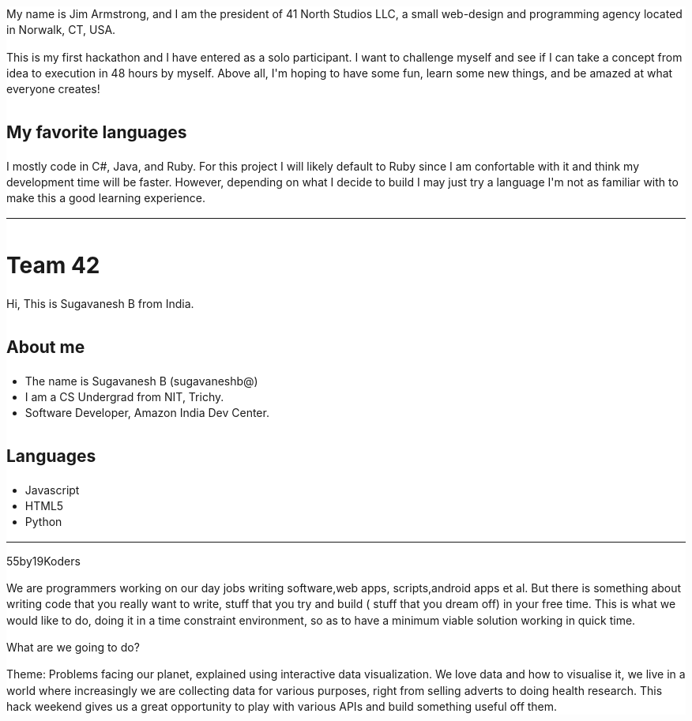 My name is Jim Armstrong, and I am the president of 41 North Studios LLC, a small web-design and programming agency
located in Norwalk, CT, USA.

This is my first hackathon and I have entered as a solo participant. I want to challenge myself and see if I can 
take a concept from idea to execution in 48 hours by myself. Above all, I'm hoping to have some fun, learn some 
new things, and be amazed at what everyone creates!

## My favorite languages

I mostly code in C#, Java, and Ruby. For this project I will likely default to Ruby since I am confortable with it 
and think my development time will be faster. However, depending on what I decide to build I may just try a language 
I'm not as familiar with to make this a good learning experience.


---------------------------------------

# Team 42

Hi, This is Sugavanesh B from India.

## About me
- The name is Sugavanesh B (sugavaneshb@)
- I am a CS Undergrad from NIT, Trichy.
- Software Developer, Amazon India Dev Center.

## Languages

- Javascript
- HTML5
- Python


---------------------------------------



55by19Koders

We are programmers working on our day jobs writing software,web apps, scripts,android apps et al. But there is something about
writing code that you really want to write, stuff that you try and build ( stuff that you dream off) in your free time.
This is what we would like to do, doing it in a time constraint environment, so as to have a minimum viable solution working
in quick time.

What are we going to do?

Theme: Problems facing our planet, explained using interactive data visualization. We love data and how to visualise it, we live in a world
where increasingly we are collecting data for various purposes, right from selling adverts to doing health research. This hack weekend
gives us a great opportunity to play with various APIs and build something useful off them.
